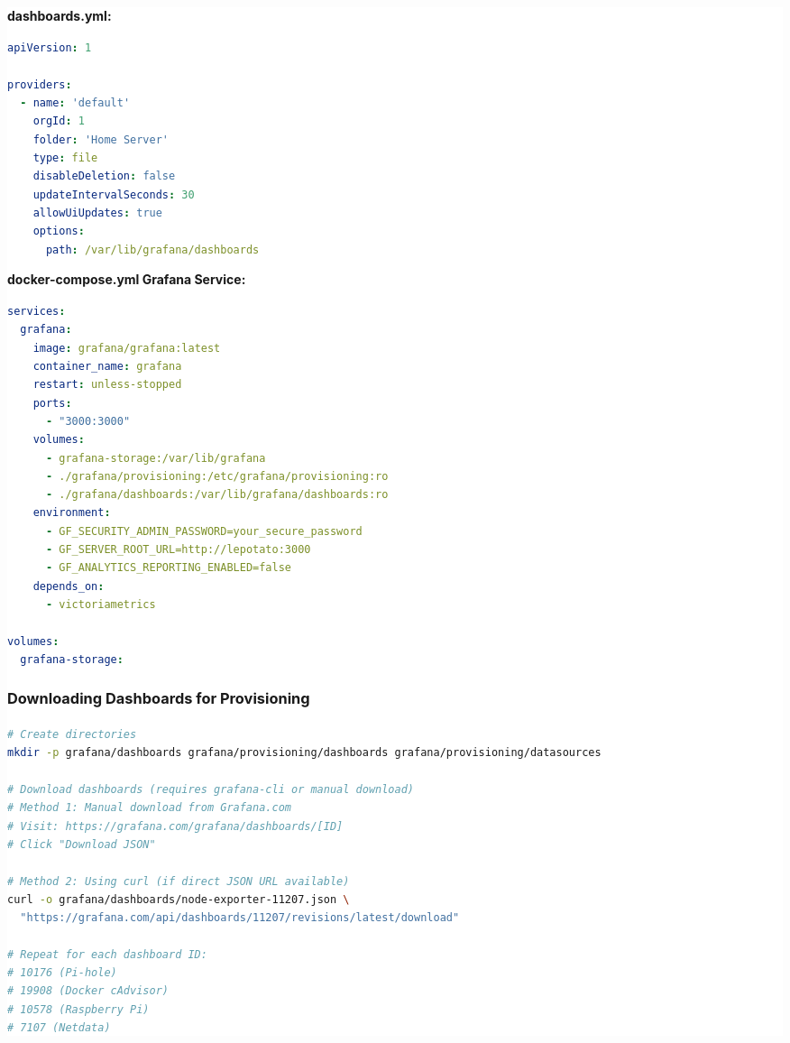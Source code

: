 **dashboards.yml:**
```yaml
apiVersion: 1

providers:
  - name: 'default'
    orgId: 1
    folder: 'Home Server'
    type: file
    disableDeletion: false
    updateIntervalSeconds: 30
    allowUiUpdates: true
    options:
      path: /var/lib/grafana/dashboards
```

**docker-compose.yml Grafana Service:**
```yaml
services:
  grafana:
    image: grafana/grafana:latest
    container_name: grafana
    restart: unless-stopped
    ports:
      - "3000:3000"
    volumes:
      - grafana-storage:/var/lib/grafana
      - ./grafana/provisioning:/etc/grafana/provisioning:ro
      - ./grafana/dashboards:/var/lib/grafana/dashboards:ro
    environment:
      - GF_SECURITY_ADMIN_PASSWORD=your_secure_password
      - GF_SERVER_ROOT_URL=http://lepotato:3000
      - GF_ANALYTICS_REPORTING_ENABLED=false
    depends_on:
      - victoriametrics

volumes:
  grafana-storage:
```

### Downloading Dashboards for Provisioning

```bash
# Create directories
mkdir -p grafana/dashboards grafana/provisioning/dashboards grafana/provisioning/datasources

# Download dashboards (requires grafana-cli or manual download)
# Method 1: Manual download from Grafana.com
# Visit: https://grafana.com/grafana/dashboards/[ID]
# Click "Download JSON"

# Method 2: Using curl (if direct JSON URL available)
curl -o grafana/dashboards/node-exporter-11207.json \
  "https://grafana.com/api/dashboards/11207/revisions/latest/download"

# Repeat for each dashboard ID:
# 10176 (Pi-hole)
# 19908 (Docker cAdvisor)
# 10578 (Raspberry Pi)
# 7107 (Netdata)
```

